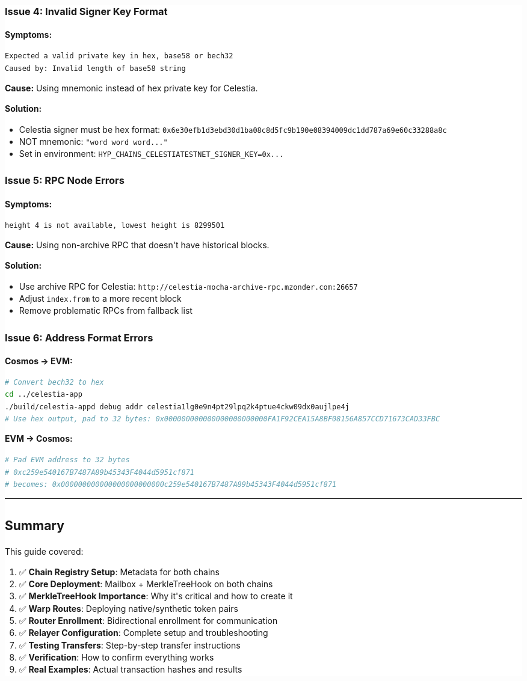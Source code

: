 ### Issue 4: Invalid Signer Key Format

**Symptoms:**
```
Expected a valid private key in hex, base58 or bech32
Caused by: Invalid length of base58 string
```

**Cause:** Using mnemonic instead of hex private key for Celestia.

**Solution:**
- Celestia signer must be hex format: `0x6e30efb1d3ebd30d1ba08c8d5fc9b190e08394009dc1dd787a69e60c33288a8c`
- NOT mnemonic: `"word word word..."`
- Set in environment: `HYP_CHAINS_CELESTIATESTNET_SIGNER_KEY=0x...`

### Issue 5: RPC Node Errors

**Symptoms:**
```
height 4 is not available, lowest height is 8299501
```

**Cause:** Using non-archive RPC that doesn't have historical blocks.

**Solution:**
- Use archive RPC for Celestia: `http://celestia-mocha-archive-rpc.mzonder.com:26657`
- Adjust `index.from` to a more recent block
- Remove problematic RPCs from fallback list

### Issue 6: Address Format Errors

**Cosmos → EVM:**
```bash
# Convert bech32 to hex
cd ../celestia-app
./build/celestia-appd debug addr celestia1lg0e9n4pt29lpq2k4ptue4ckw09dx0aujlpe4j
# Use hex output, pad to 32 bytes: 0x000000000000000000000000FA1F92CEA15A8BF08156A857CCD71673CAD33FBC
```

**EVM → Cosmos:**
```bash
# Pad EVM address to 32 bytes
# 0xc259e540167B7487A89b45343F4044d5951cf871
# becomes: 0x000000000000000000000000c259e540167B7487A89b45343F4044d5951cf871
```

---

## Summary

This guide covered:

1. ✅ **Chain Registry Setup**: Metadata for both chains
2. ✅ **Core Deployment**: Mailbox + MerkleTreeHook on both chains
3. ✅ **MerkleTreeHook Importance**: Why it's critical and how to create it
4. ✅ **Warp Routes**: Deploying native/synthetic token pairs
5. ✅ **Router Enrollment**: Bidirectional enrollment for communication
6. ✅ **Relayer Configuration**: Complete setup and troubleshooting
7. ✅ **Testing Transfers**: Step-by-step transfer instructions
8. ✅ **Verification**: How to confirm everything works
9. ✅ **Real Examples**: Actual transaction hashes and results
